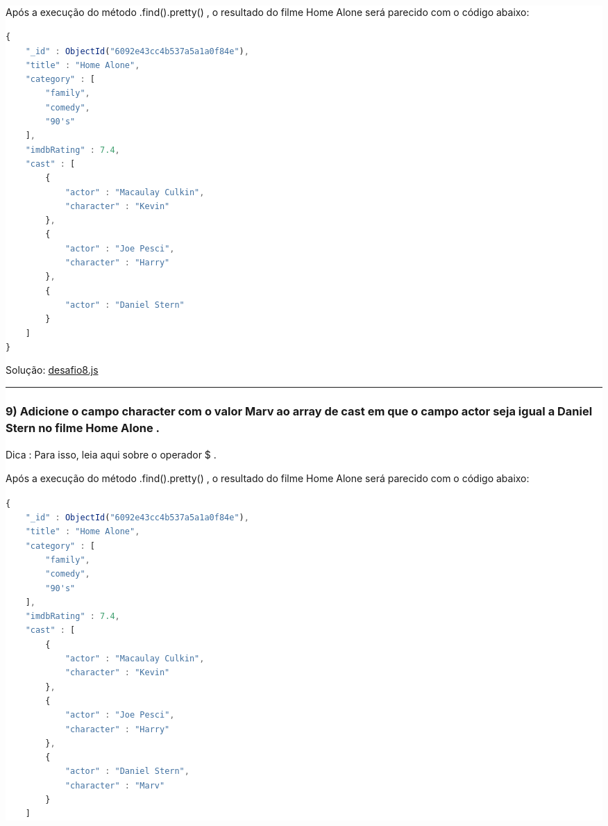 
  Após a execução do método .find().pretty() , o resultado do filme Home Alone será parecido com o código abaixo:

``` javascript
{
	"_id" : ObjectId("6092e43cc4b537a5a1a0f84e"),
	"title" : "Home Alone",
	"category" : [
		"family",
		"comedy",
		"90's"
	],
	"imdbRating" : 7.4,
	"cast" : [
		{
			"actor" : "Macaulay Culkin",
			"character" : "Kevin"
		},
		{
			"actor" : "Joe Pesci",
			"character" : "Harry"
		},
		{
			"actor" : "Daniel Stern"
		}
	]
}

```
Solução: [desafio8.js](./desafio8.js)

<hr>

### 9) Adicione o campo character com o valor Marv ao array de cast em que o campo actor seja igual a Daniel Stern no filme Home Alone .
Dica : Para isso, leia aqui sobre o operador $ .

  Após a execução do método .find().pretty() , o resultado do filme Home Alone será parecido com o código abaixo:

``` javascript
{
	"_id" : ObjectId("6092e43cc4b537a5a1a0f84e"),
	"title" : "Home Alone",
	"category" : [
		"family",
		"comedy",
		"90's"
	],
	"imdbRating" : 7.4,
	"cast" : [
		{
			"actor" : "Macaulay Culkin",
			"character" : "Kevin"
		},
		{
			"actor" : "Joe Pesci",
			"character" : "Harry"
		},
		{
			"actor" : "Daniel Stern",
			"character" : "Marv"
		}
	]
```
